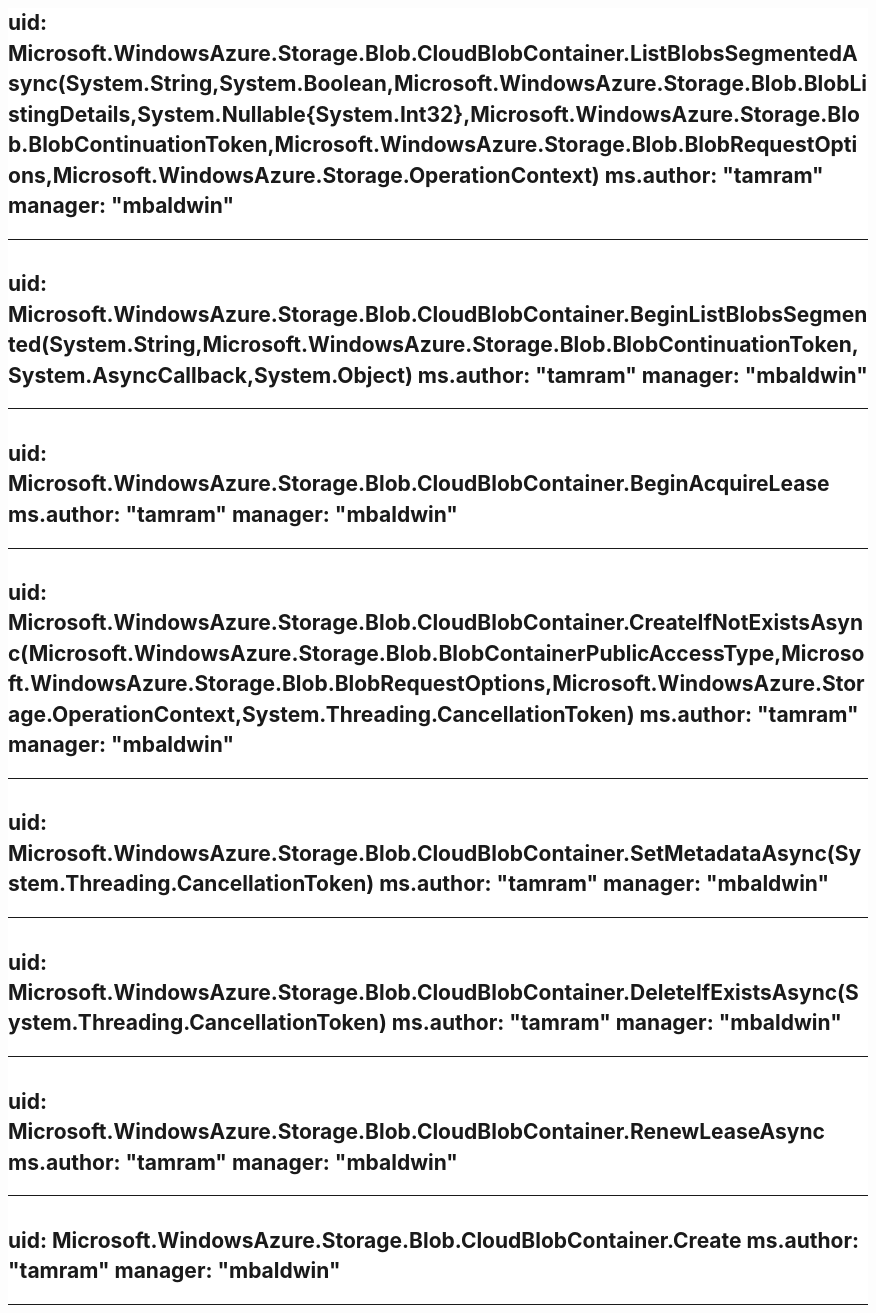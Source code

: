 uid: Microsoft.WindowsAzure.Storage.Blob.CloudBlobContainer.ListBlobsSegmentedAsync(System.String,System.Boolean,Microsoft.WindowsAzure.Storage.Blob.BlobListingDetails,System.Nullable{System.Int32},Microsoft.WindowsAzure.Storage.Blob.BlobContinuationToken,Microsoft.WindowsAzure.Storage.Blob.BlobRequestOptions,Microsoft.WindowsAzure.Storage.OperationContext)
ms.author: "tamram"
manager: "mbaldwin"
---

---
uid: Microsoft.WindowsAzure.Storage.Blob.CloudBlobContainer.BeginListBlobsSegmented(System.String,Microsoft.WindowsAzure.Storage.Blob.BlobContinuationToken,System.AsyncCallback,System.Object)
ms.author: "tamram"
manager: "mbaldwin"
---

---
uid: Microsoft.WindowsAzure.Storage.Blob.CloudBlobContainer.BeginAcquireLease
ms.author: "tamram"
manager: "mbaldwin"
---

---
uid: Microsoft.WindowsAzure.Storage.Blob.CloudBlobContainer.CreateIfNotExistsAsync(Microsoft.WindowsAzure.Storage.Blob.BlobContainerPublicAccessType,Microsoft.WindowsAzure.Storage.Blob.BlobRequestOptions,Microsoft.WindowsAzure.Storage.OperationContext,System.Threading.CancellationToken)
ms.author: "tamram"
manager: "mbaldwin"
---

---
uid: Microsoft.WindowsAzure.Storage.Blob.CloudBlobContainer.SetMetadataAsync(System.Threading.CancellationToken)
ms.author: "tamram"
manager: "mbaldwin"
---

---
uid: Microsoft.WindowsAzure.Storage.Blob.CloudBlobContainer.DeleteIfExistsAsync(System.Threading.CancellationToken)
ms.author: "tamram"
manager: "mbaldwin"
---

---
uid: Microsoft.WindowsAzure.Storage.Blob.CloudBlobContainer.RenewLeaseAsync
ms.author: "tamram"
manager: "mbaldwin"
---

---
uid: Microsoft.WindowsAzure.Storage.Blob.CloudBlobContainer.Create
ms.author: "tamram"
manager: "mbaldwin"
---

---